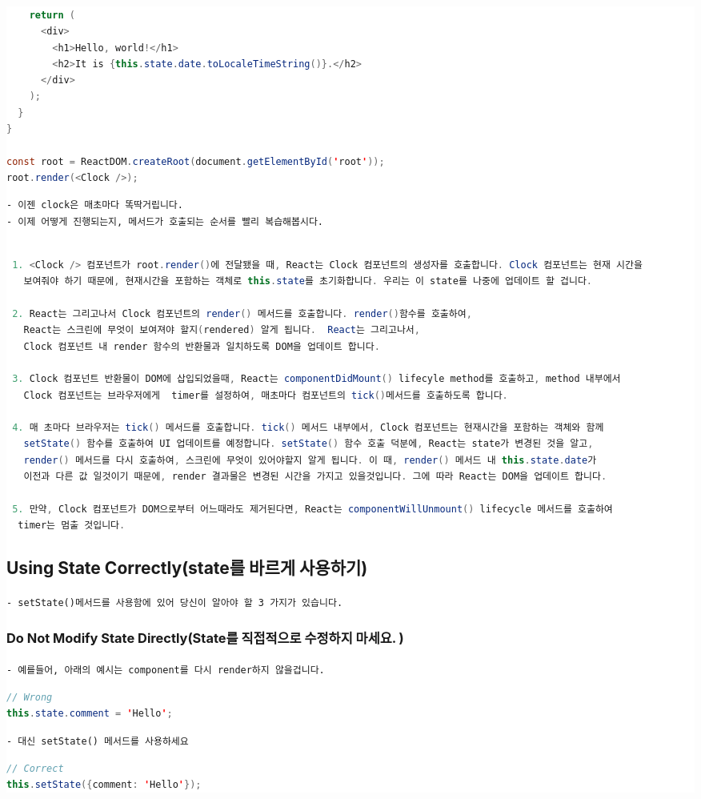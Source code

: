 ~~~Java Script
    return (
      <div>
        <h1>Hello, world!</h1>
        <h2>It is {this.state.date.toLocaleTimeString()}.</h2>
      </div>
    );
  }
}

const root = ReactDOM.createRoot(document.getElementById('root'));
root.render(<Clock />);
~~~

    - 이젠 clock은 매초마다 똑딱거립니다.
    - 이제 어떻게 진행되는지, 메서드가 호출되는 순서를 빨리 복습해봅시다. 
  
  ~~~Java Script
  
   1. <Clock /> 컴포넌트가 root.render()에 전달됐을 때, React는 Clock 컴포넌트의 생성자를 호출합니다. Clock 컴포넌트는 현재 시간을
     보여줘야 하기 때문에, 현재시간을 포함하는 객체로 this.state를 초기화합니다. 우리는 이 state를 나중에 업데이트 할 겁니다.
   
   2. React는 그리고나서 Clock 컴포넌트의 render() 메서드를 호출합니다. render()함수를 호출하여, 
     React는 스크린에 무엇이 보여져야 할지(rendered) 알게 됩니다.  React는 그리고나서, 
     Clock 컴포넌트 내 render 함수의 반환물과 일치하도록 DOM을 업데이트 합니다.
   
   3. Clock 컴포넌트 반환물이 DOM에 삽입되었을때, React는 componentDidMount() lifecyle method를 호출하고, method 내부에서 
     Clock 컴포넌트는 브라우저에게  timer를 설정하여, 매초마다 컴포넌트의 tick()메서드를 호출하도록 합니다. 
   
   4. 매 초마다 브라우저는 tick() 메서드를 호출합니다. tick() 메서드 내부에서, Clock 컴포넌트는 현재시간을 포함하는 객체와 함께 
     setState() 함수를 호출하여 UI 업데이트를 예정합니다. setState() 함수 호출 덕분에, React는 state가 변경된 것을 알고, 
     render() 메서드를 다시 호출하여, 스크린에 무엇이 있어야할지 알게 됩니다. 이 때, render() 메서드 내 this.state.date가 
     이전과 다른 값 일것이기 때문에, render 결과물은 변경된 시간을 가지고 있을것입니다. 그에 따라 React는 DOM을 업데이트 합니다.
   
   5. 만약, Clock 컴포넌트가 DOM으로부터 어느때라도 제거된다면, React는 componentWillUnmount() lifecycle 메서드를 호출하여
    timer는 멈출 것입니다.
 
 ~~~
 
 
## Using State Correctly(state를 바르게 사용하기)
    - setState()메서드를 사용함에 있어 당신이 알아야 할 3 가지가 있습니다.
### Do Not Modify State Directly(State를 직접적으로 수정하지 마세요. )
    - 예를들어, 아래의 예시는 component를 다시 render하지 않을겁니다.

 ~~~Java Script
// Wrong
this.state.comment = 'Hello';
~~~    
    - 대신 setState() 메서드를 사용하세요

 ~~~Java Script
// Correct
this.setState({comment: 'Hello'});
 ~~~
 